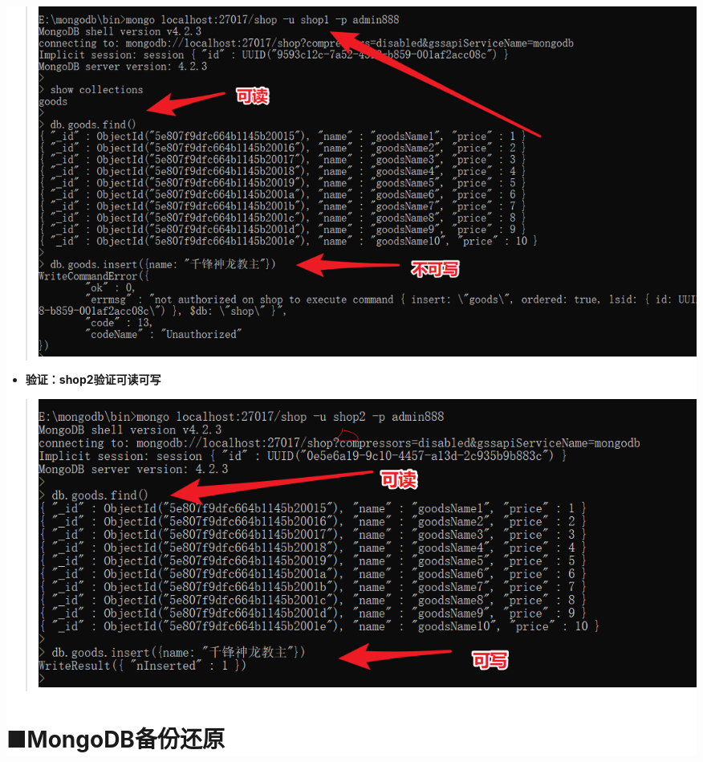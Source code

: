 > ![1585479805712](images/1585479805712.png) 

- **验证：shop2验证可读可写**

> ![1585479857883](images/1585479857883.png) 



# ■MongoDB备份还原

